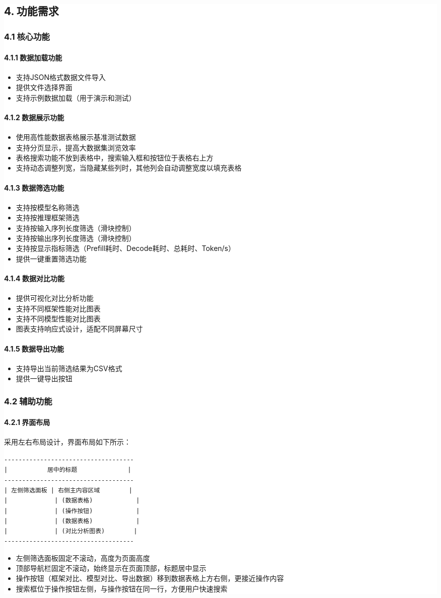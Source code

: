 ## 4. 功能需求

### 4.1 核心功能

#### 4.1.1 数据加载功能
- 支持JSON格式数据文件导入
- 提供文件选择界面
- 支持示例数据加载（用于演示和测试）

#### 4.1.2 数据展示功能
- 使用高性能数据表格展示基准测试数据
- 支持分页显示，提高大数据集浏览效率
- 表格搜索功能不放到表格中，搜索输入框和按钮位于表格右上方
- 支持动态调整列宽，当隐藏某些列时，其他列会自动调整宽度以填充表格

#### 4.1.3 数据筛选功能
- 支持按模型名称筛选
- 支持按推理框架筛选
- 支持按输入序列长度筛选（滑块控制）
- 支持按输出序列长度筛选（滑块控制）
- 支持按显示指标筛选（Prefill耗时、Decode耗时、总耗时、Token/s）
- 提供一键重置筛选功能

#### 4.1.4 数据对比功能
- 提供可视化对比分析功能
- 支持不同框架性能对比图表
- 支持不同模型性能对比图表
- 图表支持响应式设计，适配不同屏幕尺寸

#### 4.1.5 数据导出功能
- 支持导出当前筛选结果为CSV格式
- 提供一键导出按钮

### 4.2 辅助功能

#### 4.2.1 界面布局
采用左右布局设计，界面布局如下所示：

```
------------------------------------
|           居中的标题              |
------------------------------------
| 左侧筛选面板 | 右侧主内容区域        |
|             | (数据表格)            |
|             | (操作按钮)            |
|             | (数据表格)            |
|             | (对比分析图表)        |
------------------------------------
```

- 左侧筛选面板固定不滚动，高度为页面高度
- 顶部导航栏固定不滚动，始终显示在页面顶部，标题居中显示
- 操作按钮（框架对比、模型对比、导出数据）移到数据表格上方右侧，更接近操作内容
- 搜索框位于操作按钮左侧，与操作按钮在同一行，方便用户快速搜索
